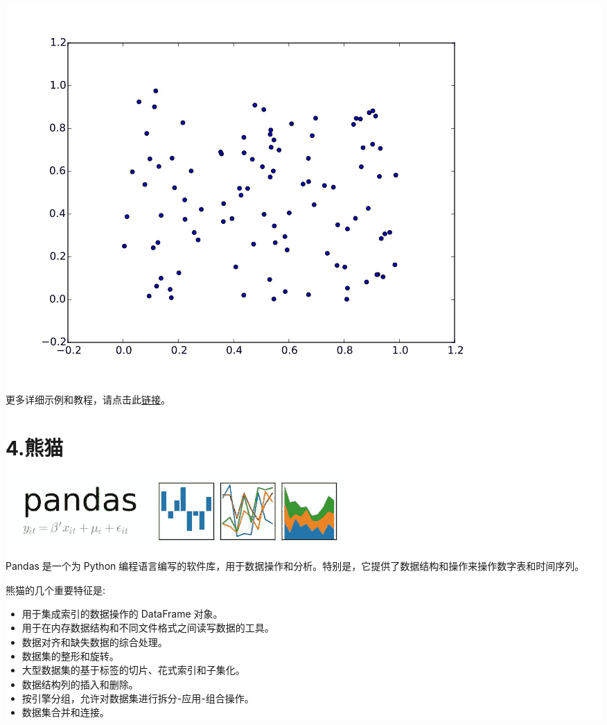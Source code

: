 ![](img/cfbb8c2e886bc95b42b14616cbe280f6.png)

更多详细示例和教程，请点击此[链接](https://matplotlib.org/users/pyplot_tutorial.html)。

# 4.熊猫

![](img/fe12f0394f19fe930fd09def27c12034.png)

Pandas 是一个为 Python 编程语言编写的软件库，用于数据操作和分析。特别是，它提供了数据结构和操作来操作数字表和时间序列。

熊猫的几个重要特征是:

*   用于集成索引的数据操作的 DataFrame 对象。
*   用于在内存数据结构和不同文件格式之间读写数据的工具。
*   数据对齐和缺失数据的综合处理。
*   数据集的整形和旋转。
*   大型数据集的基于标签的切片、花式索引和子集化。
*   数据结构列的插入和删除。
*   按引擎分组，允许对数据集进行拆分-应用-组合操作。
*   数据集合并和连接。
